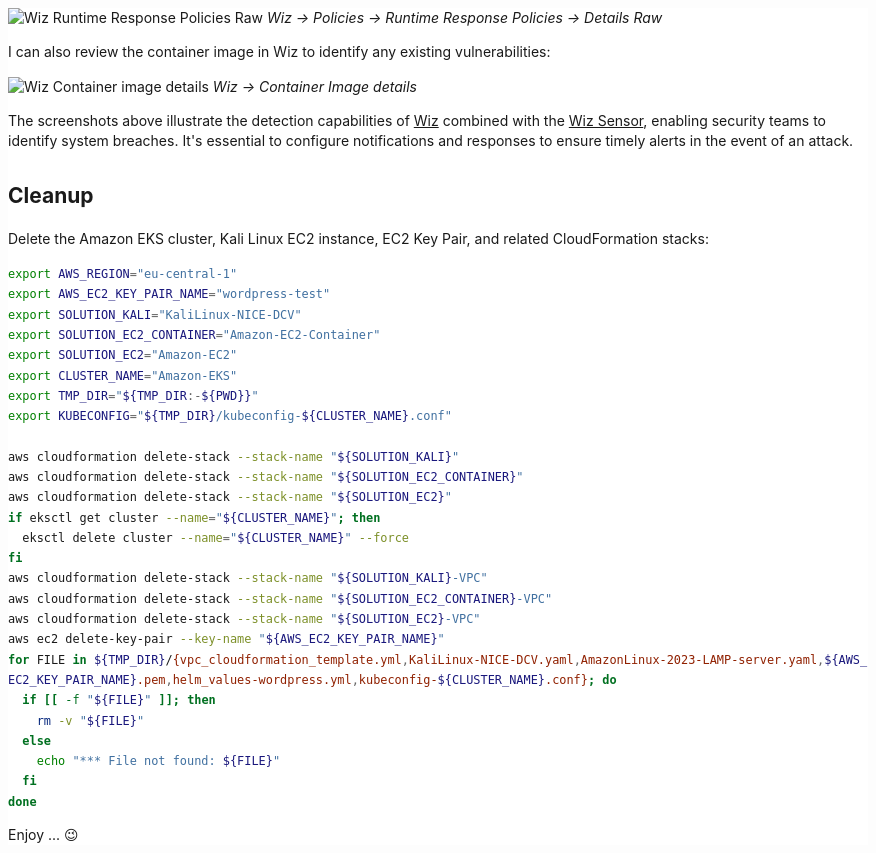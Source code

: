 ![Wiz Runtime Response Policies Raw](/assets/img/posts/2024/2024-07-07-detect-a-hacker-attacks-eks-vm/wiz-response-policy-raw.avif)
_Wiz -> Policies -> Runtime Response Policies -> Details Raw_

I can also review the container image in Wiz to identify any existing
vulnerabilities:

![Wiz Container image details](/assets/img/posts/2024/2024-07-07-detect-a-hacker-attacks-eks-vm/wiz-wordpress-container.avif)
_Wiz -> Container Image details_

The screenshots above illustrate the detection capabilities of
[Wiz](https://www.wiz.io/) combined with the [Wiz Sensor](https://www.wiz.io/lp/wiz-runtime-sensor),
enabling security teams to identify system breaches. It's essential to configure
notifications and responses to ensure timely alerts in the event of an attack.

## Cleanup

Delete the Amazon EKS cluster, Kali Linux EC2 instance, EC2 Key Pair, and
related CloudFormation stacks:

```sh
export AWS_REGION="eu-central-1"
export AWS_EC2_KEY_PAIR_NAME="wordpress-test"
export SOLUTION_KALI="KaliLinux-NICE-DCV"
export SOLUTION_EC2_CONTAINER="Amazon-EC2-Container"
export SOLUTION_EC2="Amazon-EC2"
export CLUSTER_NAME="Amazon-EKS"
export TMP_DIR="${TMP_DIR:-${PWD}}"
export KUBECONFIG="${TMP_DIR}/kubeconfig-${CLUSTER_NAME}.conf"

aws cloudformation delete-stack --stack-name "${SOLUTION_KALI}"
aws cloudformation delete-stack --stack-name "${SOLUTION_EC2_CONTAINER}"
aws cloudformation delete-stack --stack-name "${SOLUTION_EC2}"
if eksctl get cluster --name="${CLUSTER_NAME}"; then
  eksctl delete cluster --name="${CLUSTER_NAME}" --force
fi
aws cloudformation delete-stack --stack-name "${SOLUTION_KALI}-VPC"
aws cloudformation delete-stack --stack-name "${SOLUTION_EC2_CONTAINER}-VPC"
aws cloudformation delete-stack --stack-name "${SOLUTION_EC2}-VPC"
aws ec2 delete-key-pair --key-name "${AWS_EC2_KEY_PAIR_NAME}"
for FILE in ${TMP_DIR}/{vpc_cloudformation_template.yml,KaliLinux-NICE-DCV.yaml,AmazonLinux-2023-LAMP-server.yaml,${AWS_EC2_KEY_PAIR_NAME}.pem,helm_values-wordpress.yml,kubeconfig-${CLUSTER_NAME}.conf}; do
  if [[ -f "${FILE}" ]]; then
    rm -v "${FILE}"
  else
    echo "*** File not found: ${FILE}"
  fi
done
```

Enjoy ... 😉
